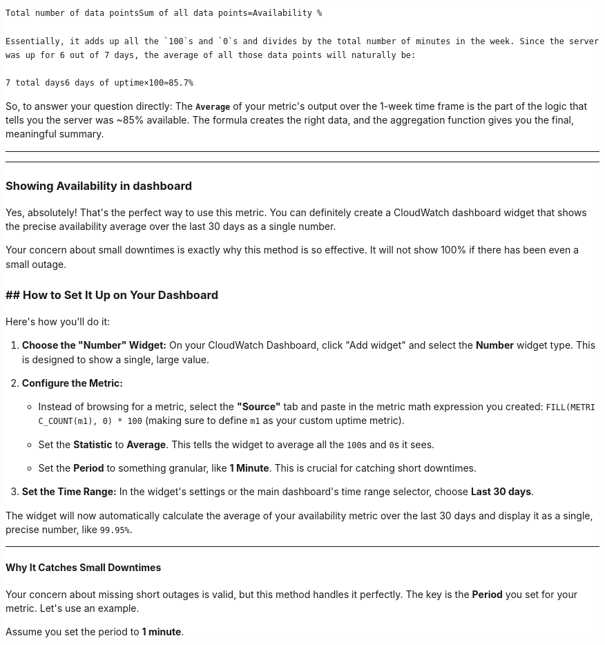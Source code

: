     Total number of data pointsSum of all data points​=Availability %
    
    Essentially, it adds up all the `100`s and `0`s and divides by the total number of minutes in the week. Since the server was up for 6 out of 7 days, the average of all those data points will naturally be:
    
    7 total days6 days of uptime​×100≈85.7%
    

So, to answer your question directly: The **`Average`** of your metric's output over the 1-week time frame is the part of the logic that tells you the server was ~85% available. The formula creates the right data, and the aggregation function gives you the final, meaningful summary.

---
----
### Showing Availability in dashboard
Yes, absolutely! That's the perfect way to use this metric. You can definitely create a CloudWatch dashboard widget that shows the precise availability average over the last 30 days as a single number.

Your concern about small downtimes is exactly why this method is so effective. It will not show 100% if there has been even a small outage.

### ## How to Set It Up on Your Dashboard

Here's how you'll do it:

1. **Choose the "Number" Widget:** On your CloudWatch Dashboard, click "Add widget" and select the **Number** widget type. This is designed to show a single, large value.
    
2. **Configure the Metric:**
    
    - Instead of browsing for a metric, select the **"Source"** tab and paste in the metric math expression you created: `FILL(METRIC_COUNT(m1), 0) * 100` (making sure to define `m1` as your custom uptime metric).
        
    - Set the **Statistic** to **Average**. This tells the widget to average all the `100`s and `0`s it sees.
        
    - Set the **Period** to something granular, like **1 Minute**. This is crucial for catching short downtimes.
        
3. **Set the Time Range:** In the widget's settings or the main dashboard's time range selector, choose **Last 30 days**.
    

The widget will now automatically calculate the average of your availability metric over the last 30 days and display it as a single, precise number, like `99.95%`.

---

#### Why It Catches Small Downtimes

Your concern about missing short outages is valid, but this method handles it perfectly. The key is the **Period** you set for your metric. Let's use an example.

Assume you set the period to **1 minute**.
